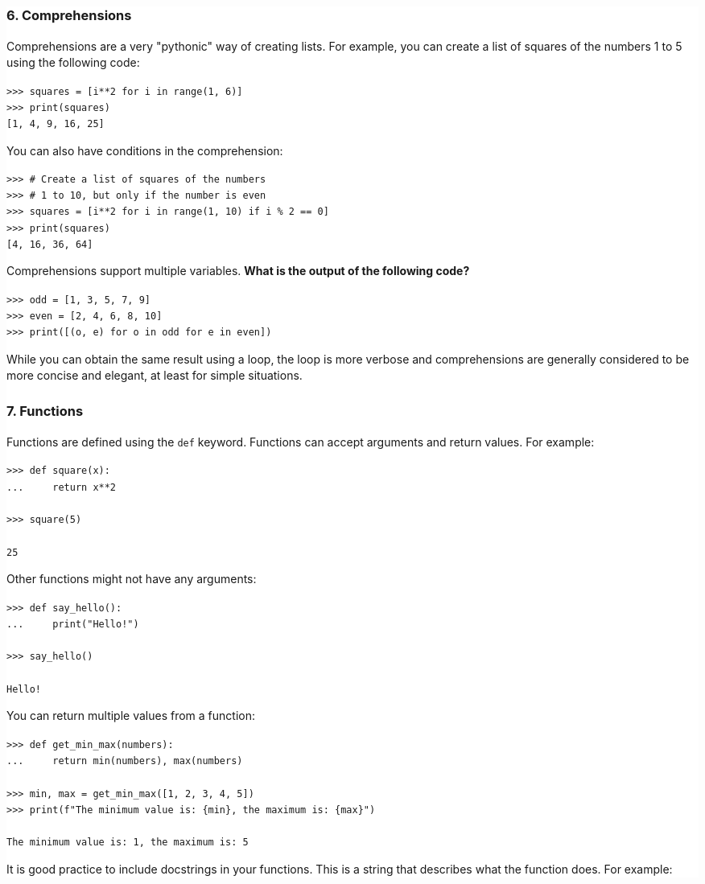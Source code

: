### **6. Comprehensions**

Comprehensions are a very "pythonic" way of creating lists. For example, you can create a list of squares of the numbers 1 to 5 using the following code:

    >>> squares = [i**2 for i in range(1, 6)]
    >>> print(squares)
    [1, 4, 9, 16, 25]

You can also have conditions in the comprehension:

    >>> # Create a list of squares of the numbers 
    >>> # 1 to 10, but only if the number is even
    >>> squares = [i**2 for i in range(1, 10) if i % 2 == 0]
    >>> print(squares)
    [4, 16, 36, 64]

Comprehensions support multiple variables. **What is the output of the following code?**

    >>> odd = [1, 3, 5, 7, 9]
    >>> even = [2, 4, 6, 8, 10]
    >>> print([(o, e) for o in odd for e in even])

While you can obtain the same result using a loop, the loop is more verbose and comprehensions are generally considered to be more concise and elegant, at least for simple situations.

### **7. Functions**

Functions are defined using the `def` keyword. Functions can accept arguments and return values. For example:

    >>> def square(x):
    ...     return x**2

    >>> square(5)

    25

Other functions might not have any arguments:

    >>> def say_hello():
    ...     print("Hello!")

    >>> say_hello()

    Hello!

You can return multiple values from a function:

    >>> def get_min_max(numbers):
    ...     return min(numbers), max(numbers)

    >>> min, max = get_min_max([1, 2, 3, 4, 5])
    >>> print(f"The minimum value is: {min}, the maximum is: {max}")

    The minimum value is: 1, the maximum is: 5

It is good practice to include docstrings in your functions. This is a string that describes what the function does. For example:
